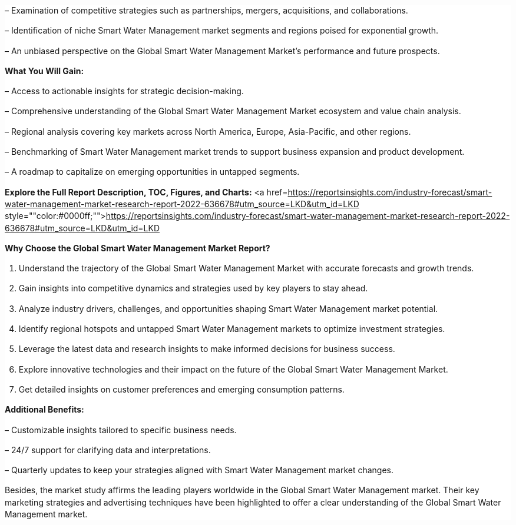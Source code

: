 – Examination of competitive strategies such as partnerships, mergers, acquisitions, and collaborations.

– Identification of niche Smart Water Management market segments and regions poised for exponential growth.

– An unbiased perspective on the Global Smart Water Management Market’s performance and future prospects.

<strong>What You Will Gain:</strong>

– Access to actionable insights for strategic decision-making.

– Comprehensive understanding of the Global Smart Water Management Market ecosystem and value chain analysis.

– Regional analysis covering key markets across North America, Europe, Asia-Pacific, and other regions.

– Benchmarking of Smart Water Management market trends to support business expansion and product development.

– A roadmap to capitalize on emerging opportunities in untapped segments.

<strong>Explore the Full Report Description, TOC, Figures, and Charts:</strong>
<a href=https://reportsinsights.com/industry-forecast/smart-water-management-market-research-report-2022-636678#utm_source=LKD&utm_id=LKD style=""color:#0000ff;"">https://reportsinsights.com/industry-forecast/smart-water-management-market-research-report-2022-636678#utm_source=LKD&utm_id=LKD</a>

<strong>Why Choose the Global Smart Water Management Market Report?</strong>

1. Understand the trajectory of the Global Smart Water Management Market with accurate forecasts and growth trends.

2. Gain insights into competitive dynamics and strategies used by key players to stay ahead.

3. Analyze industry drivers, challenges, and opportunities shaping Smart Water Management market potential.

4. Identify regional hotspots and untapped Smart Water Management markets to optimize investment strategies.

5. Leverage the latest data and research insights to make informed decisions for business success.

6. Explore innovative technologies and their impact on the future of the Global Smart Water Management Market.

7. Get detailed insights on customer preferences and emerging consumption patterns.

<strong>Additional Benefits:</strong>

– Customizable insights tailored to specific business needs.

– 24/7 support for clarifying data and interpretations.

– Quarterly updates to keep your strategies aligned with Smart Water Management market changes.

Besides, the market study affirms the leading players worldwide in the Global Smart Water Management market. Their key marketing strategies and advertising techniques have been highlighted to offer a clear understanding of the Global Smart Water Management market.
